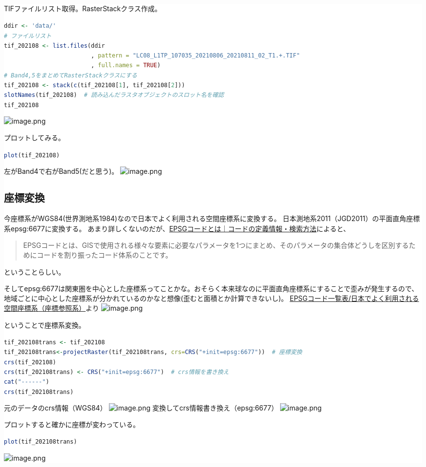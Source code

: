 TIFファイルリスト取得。RasterStackクラス作成。
```r
ddir <- 'data/'
# ファイルリスト
tif_202108 <- list.files(ddir
                         , pattern = "LC08_L1TP_107035_20210806_20210811_02_T1.+.TIF"
                         , full.names = TRUE)
# Band4,5をまとめてRasterStackクラスにする
tif_202108 <- stack(c(tif_202108[1], tif_202108[2]))
slotNames(tif_202108)  # 読み込んだラスタオブジェクトのスロット名を確認
tif_202108
```
![image.png](https://qiita-image-store.s3.ap-northeast-1.amazonaws.com/0/542929/ca6bfa70-9d53-7f0f-4e5f-2a4953f94c04.png)

プロットしてみる。
```r
plot(tif_202108)
```
左がBand4で右がBand5(だと思う)。
![image.png](https://qiita-image-store.s3.ap-northeast-1.amazonaws.com/0/542929/11fc0d56-0bd7-0dbd-6a34-91526ba2bae8.png)

## 座標変換
今座標系がWGS84(世界測地系1984)なので日本でよく利用される空間座標系に変換する。
日本測地系2011（JGD2011）の平面直角座標系epsg:6677に変換する。
あまり詳しくないのだが、[EPSGコードとは｜コードの定義情報・検索方法](https://club.informatix.co.jp/?p=1225)によると、
>EPSGコードとは、GISで使用される様々な要素に必要なパラメータを1つにまとめ、そのパラメータの集合体どうしを区別するためにコードを割り振ったコード体系のことです。

ということらしい。

そしてepsg:6677は関東圏を中心とした座標系ってことかな。おそらく本来球なのに平面直角座標系にすることで歪みが発生するので、地域ごとに中心とした座標系が分かれているのかなと想像(歪むと面積とか計算できないし)。
[EPSGコード一覧表/日本でよく利用される空間座標系（座標参照系）](https://lemulus.me/column/epsg-list-gis)より
![image.png](https://qiita-image-store.s3.ap-northeast-1.amazonaws.com/0/542929/7f1b300b-9db0-5dc1-3848-4396459a0630.png)

ということで座標系変換。
```r
tif_202108trans <- tif_202108
tif_202108trans<-projectRaster(tif_202108trans, crs=CRS("+init=epsg:6677"))  # 座標変換
crs(tif_202108)
crs(tif_202108trans) <- CRS("+init=epsg:6677")  # crs情報を書き換え
cat("------")
crs(tif_202108trans)
```
元のデータのcrs情報（WGS84）
![image.png](https://qiita-image-store.s3.ap-northeast-1.amazonaws.com/0/542929/ff298360-2676-b654-654b-160ba22f5c88.png)
変換してcrs情報書き換え（epsg:6677）
![image.png](https://qiita-image-store.s3.ap-northeast-1.amazonaws.com/0/542929/1c7e2b0a-b317-7ade-b0b3-fb58a296865f.png)

プロットすると確かに座標が変わっている。
```r
plot(tif_202108trans)
```
![image.png](https://qiita-image-store.s3.ap-northeast-1.amazonaws.com/0/542929/4c6a92dc-3ecd-1a44-868b-6b24b83b6ae4.png)
